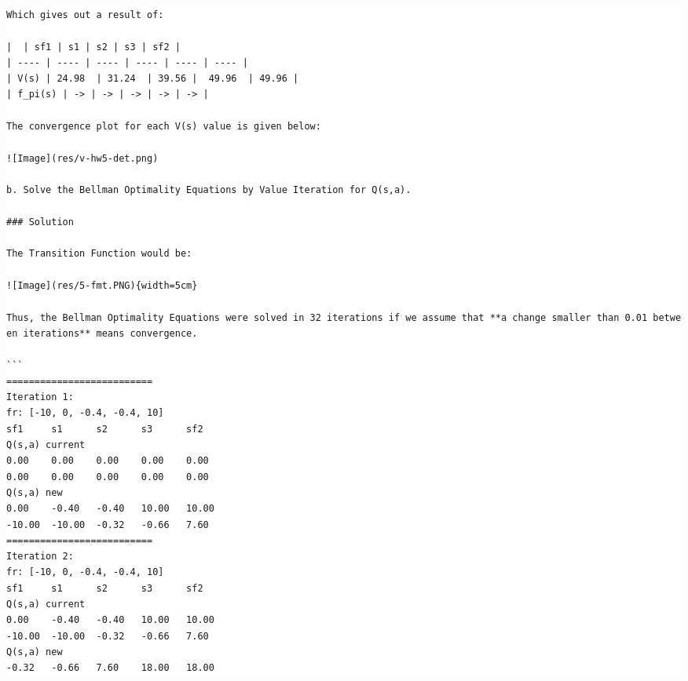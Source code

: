     Which gives out a result of:

    |  | sf1 | s1 | s2 | s3 | sf2 |
    | ---- | ---- | ---- | ---- | ---- | ---- |
    | V(s) | 24.98  | 31.24  | 39.56 |  49.96  | 49.96 |
    | f_pi(s) | -> | -> | -> | -> | -> |

    The convergence plot for each V(s) value is given below:

    ![Image](res/v-hw5-det.png)

    b. Solve the Bellman Optimality Equations by Value Iteration for Q(s,a).

    ### Solution

    The Transition Function would be:

    ![Image](res/5-fmt.PNG){width=5cm}

    Thus, the Bellman Optimality Equations were solved in 32 iterations if we assume that **a change smaller than 0.01 between iterations** means convergence.

    ```
    ==========================
    Iteration 1:
    fr: [-10, 0, -0.4, -0.4, 10]
    sf1     s1      s2      s3      sf2
    Q(s,a) current
    0.00    0.00    0.00    0.00    0.00
    0.00    0.00    0.00    0.00    0.00
    Q(s,a) new
    0.00    -0.40   -0.40   10.00   10.00
    -10.00  -10.00  -0.32   -0.66   7.60
    ==========================
    Iteration 2:
    fr: [-10, 0, -0.4, -0.4, 10]
    sf1     s1      s2      s3      sf2
    Q(s,a) current
    0.00    -0.40   -0.40   10.00   10.00
    -10.00  -10.00  -0.32   -0.66   7.60
    Q(s,a) new
    -0.32   -0.66   7.60    18.00   18.00